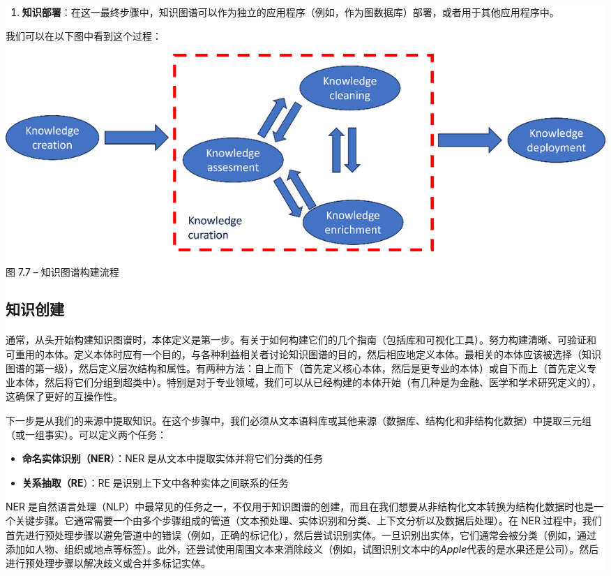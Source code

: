 1.  **知识部署**：在这一最终步骤中，知识图谱可以作为独立的应用程序（例如，作为图数据库）部署，或者用于其他应用程序中。

我们可以在以下图中看到这个过程：

![图 7.7 – 知识图谱构建流程](img/B21257_07_07.jpg)

图 7.7 – 知识图谱构建流程

## 知识创建

通常，从头开始构建知识图谱时，本体定义是第一步。有关于如何构建它们的几个指南（包括库和可视化工具）。努力构建清晰、可验证和可重用的本体。定义本体时应有一个目的，与各种利益相关者讨论知识图谱的目的，然后相应地定义本体。最相关的本体应该被选择（知识图谱的第一级），然后定义层次结构和属性。有两种方法：自上而下（首先定义核心本体，然后是更专业的本体）或自下而上（首先定义专业本体，然后将它们分组到超类中）。特别是对于专业领域，我们可以从已经构建的本体开始（有几种是为金融、医学和学术研究定义的），这确保了更好的互操作性。

下一步是从我们的来源中提取知识。在这个步骤中，我们必须从文本语料库或其他来源（数据库、结构化和非结构化数据）中提取三元组（或一组事实）。可以定义两个任务：

+   **命名实体识别（NER**）：NER 是从文本中提取实体并将它们分类的任务

+   **关系抽取（RE**）：RE 是识别上下文中各种实体之间联系的任务

NER 是自然语言处理（NLP）中最常见的任务之一，不仅用于知识图谱的创建，而且在我们想要从非结构化文本转换为结构化数据时也是一个关键步骤。它通常需要一个由多个步骤组成的管道（文本预处理、实体识别和分类、上下文分析以及数据后处理）。在 NER 过程中，我们首先进行预处理步骤以避免管道中的错误（例如，正确的标记化），然后尝试识别实体。一旦识别出实体，它们通常会被分类（例如，通过添加如人物、组织或地点等标签）。此外，还尝试使用周围文本来消除歧义（例如，试图识别文本中的*Apple*代表的是水果还是公司）。然后进行预处理步骤以解决歧义或合并多标记实体。
